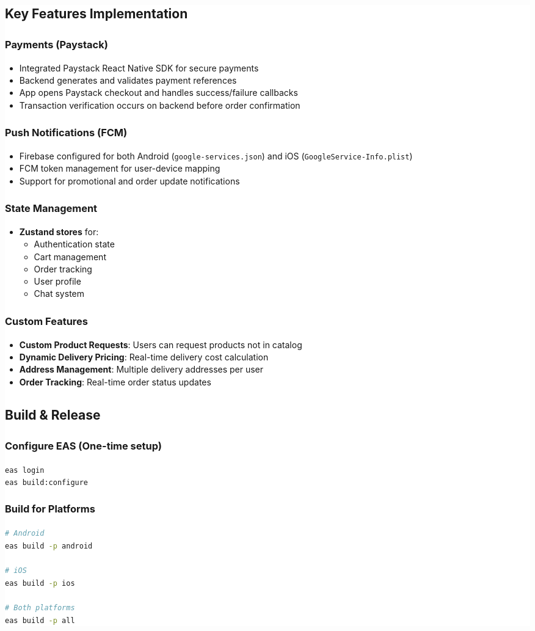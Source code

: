 ## Key Features Implementation

### Payments (Paystack)

- Integrated Paystack React Native SDK for secure payments
- Backend generates and validates payment references
- App opens Paystack checkout and handles success/failure callbacks
- Transaction verification occurs on backend before order confirmation

### Push Notifications (FCM)

- Firebase configured for both Android (`google-services.json`) and iOS (`GoogleService-Info.plist`)
- FCM token management for user-device mapping
- Support for promotional and order update notifications

### State Management

- **Zustand stores** for:
  - Authentication state
  - Cart management
  - Order tracking
  - User profile
  - Chat system

### Custom Features

- **Custom Product Requests**: Users can request products not in catalog
- **Dynamic Delivery Pricing**: Real-time delivery cost calculation
- **Address Management**: Multiple delivery addresses per user
- **Order Tracking**: Real-time order status updates

## Build & Release

### Configure EAS (One-time setup)
```bash
eas login
eas build:configure
```

### Build for Platforms
```bash
# Android
eas build -p android

# iOS
eas build -p ios

# Both platforms
eas build -p all
```
